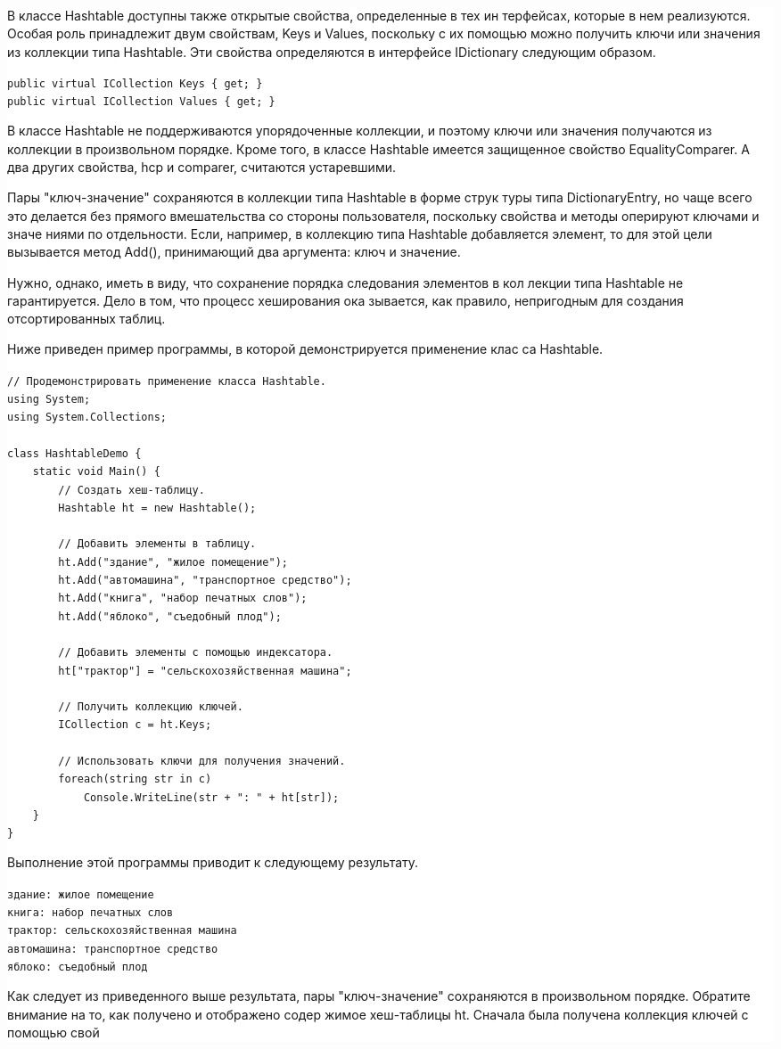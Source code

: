 В классе Hashtable доступны также открытые свойства, определенные в тех ин­
терфейсах, которые в нем реализуются. Особая роль принадлежит двум свойствам,
Keys и Values, поскольку с их помощью можно получить ключи или значения из
коллекции типа Hashtable. Эти свойства определяются в интерфейсе IDictionary
следующим образом.
```
public virtual ICollection Keys { get; }
public virtual ICollection Values { get; }
```
В классе Hashtable не поддерживаются упорядоченные коллекции, и поэтому
ключи или значения получаются из коллекции в произвольном порядке. Кроме того,
в классе Hashtable имеется защищенное свойство EqualityComparer. А два других
свойства, hcp и comparer, считаются устаревшими.

Пары "ключ-значение" сохраняются в коллекции типа Hashtable в форме струк­
туры типа DictionaryEntry, но чаще всего это делается без прямого вмешательства
со стороны пользователя, поскольку свойства и методы оперируют ключами и значе­
ниями по отдельности. Если, например, в коллекцию типа Hashtable добавляется
элемент, то для этой цели вызывается метод Add(), принимающий два аргумента:
ключ и значение.

Нужно, однако, иметь в виду, что сохранение порядка следования элементов в кол­
лекции типа Hashtable не гарантируется. Дело в том, что процесс хеширования ока­
зывается, как правило, непригодным для создания отсортированных таблиц.

Ниже приведен пример программы, в которой демонстрируется применение клас­
са Hashtable.
```
// Продемонстрировать применение класса Hashtable.
using System;
using System.Collections;

class HashtableDemo {
	static void Main() {
		// Создать хеш-таблицу.
		Hashtable ht = new Hashtable();

		// Добавить элементы в таблицу.
		ht.Add("здание", "жилое помещение");
		ht.Add("автомашина", "транспортное средство");
		ht.Add("книга", "набор печатных слов");
		ht.Add("яблоко", "съедобный плод");

		// Добавить элементы с помощью индексатора.
		ht["трактор"] = "сельскохозяйственная машина";

		// Получить коллекцию ключей.
		ICollection с = ht.Keys;

		// Использовать ключи для получения значений.
		foreach(string str in с)
			Console.WriteLine(str + ": " + ht[str]);
	}
}
```
Выполнение этой программы приводит к следующему результату.
```
здание: жилое помещение
книга: набор печатных слов
трактор: сельскохозяйственная машина
автомашина: транспортное средство
яблоко: съедобный плод
```
Как следует из приведенного выше результата, пары "ключ-значение" сохраняются
в произвольном порядке. Обратите внимание на то, как получено и отображено содер­
жимое хеш-таблицы ht. Сначала была получена коллекция ключей с помощью свой­
